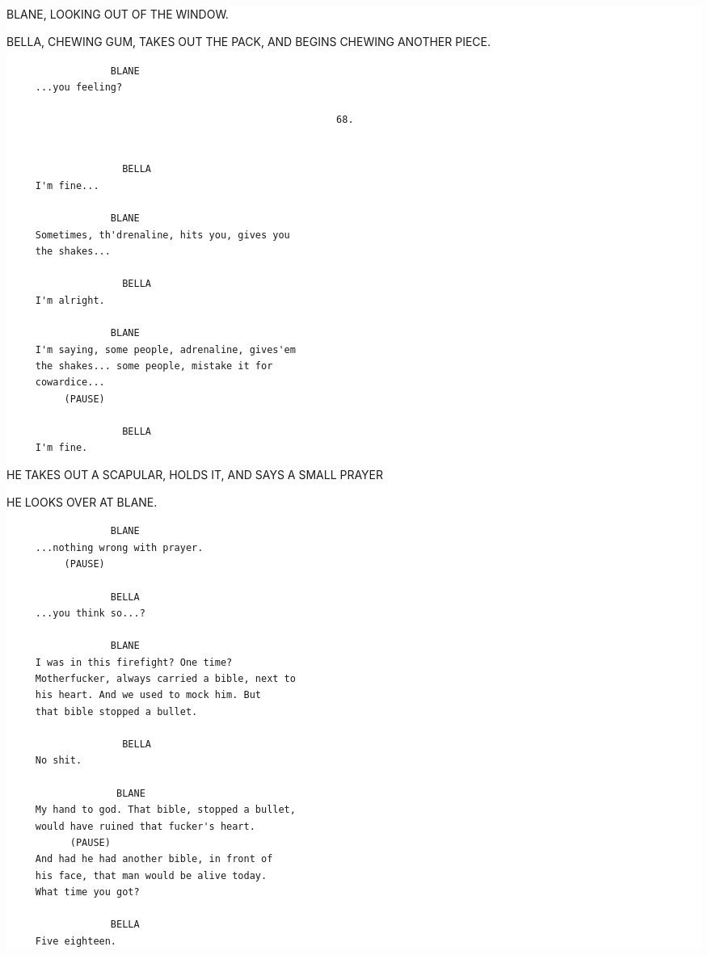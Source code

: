 BLANE, LOOKING OUT OF THE WINDOW.

BELLA, CHEWING GUM, TAKES OUT THE PACK, AND BEGINS CHEWING
ANOTHER PIECE.

                      BLANE
         ...you feeling?

                                                             68.


                        BELLA
         I'm fine...

                      BLANE
         Sometimes, th'drenaline, hits you, gives you
         the shakes...

                        BELLA
         I'm alright.

                      BLANE
         I'm saying, some people, adrenaline, gives'em
         the shakes... some people, mistake it for
         cowardice...
              (PAUSE)

                        BELLA
         I'm fine.

HE TAKES OUT A SCAPULAR, HOLDS IT, AND SAYS A SMALL PRAYER

HE LOOKS OVER AT BLANE.

                      BLANE
         ...nothing wrong with prayer.
              (PAUSE)

                      BELLA
         ...you think so...?

                      BLANE
         I was in this firefight? One time?
         Motherfucker, always carried a bible, next to
         his heart. And we used to mock him. But
         that bible stopped a bullet.

                        BELLA
         No shit.

                       BLANE
         My hand to god. That bible, stopped a bullet,
         would have ruined that fucker's heart.
               (PAUSE)
         And had he had another bible, in front of
         his face, that man would be alive today.
         What time you got?

                      BELLA
         Five eighteen.
